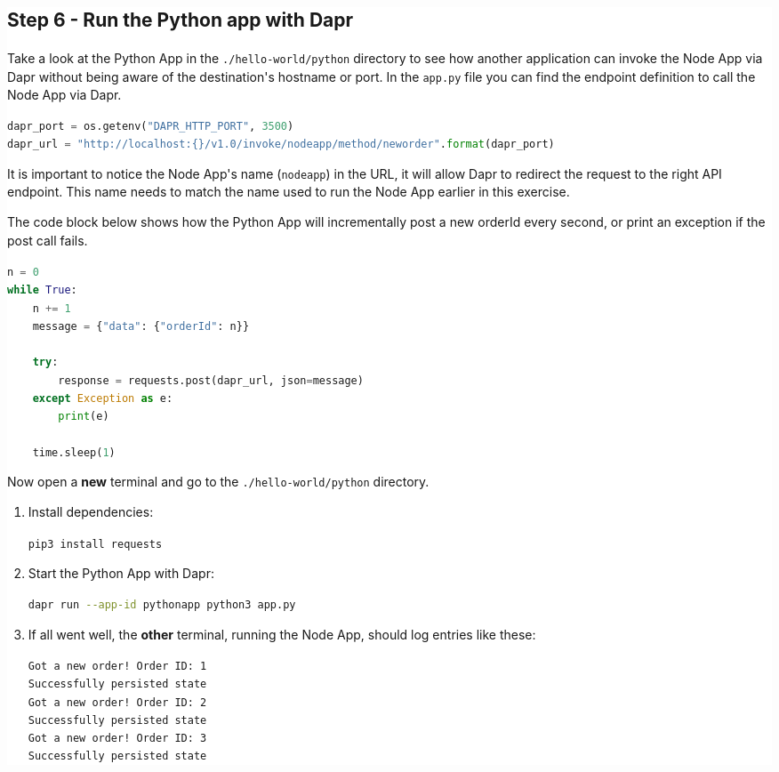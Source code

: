 ## Step 6 - Run the Python app with Dapr

Take a look at the Python App in the `./hello-world/python` directory to see how another application can invoke the Node App via Dapr without being aware of the destination's hostname or port. In the `app.py` file you can find the endpoint definition to call the Node App via Dapr.

```python
dapr_port = os.getenv("DAPR_HTTP_PORT", 3500)
dapr_url = "http://localhost:{}/v1.0/invoke/nodeapp/method/neworder".format(dapr_port)
```
It is important to notice the Node App's name (`nodeapp`) in the URL, it will allow Dapr to redirect the request to the right API endpoint. This name needs to match the name used to run the Node App earlier in this exercise.

The code block below shows how the Python App will incrementally post a new orderId every second, or print an exception if the post call fails.

```python
n = 0
while True:
    n += 1
    message = {"data": {"orderId": n}}

    try:
        response = requests.post(dapr_url, json=message)
    except Exception as e:
        print(e)

    time.sleep(1)
```

Now open a **new** terminal and go to the `./hello-world/python` directory.



1. Install dependencies:

   ```bash
   pip3 install requests
   ```





2. Start the Python App with Dapr:

   ```bash
   dapr run --app-id pythonapp python3 app.py
   ```



3. If all went well, the **other** terminal, running the Node App, should log entries like these:

    ```
    Got a new order! Order ID: 1
    Successfully persisted state
    Got a new order! Order ID: 2
    Successfully persisted state
    Got a new order! Order ID: 3
    Successfully persisted state
    ```
